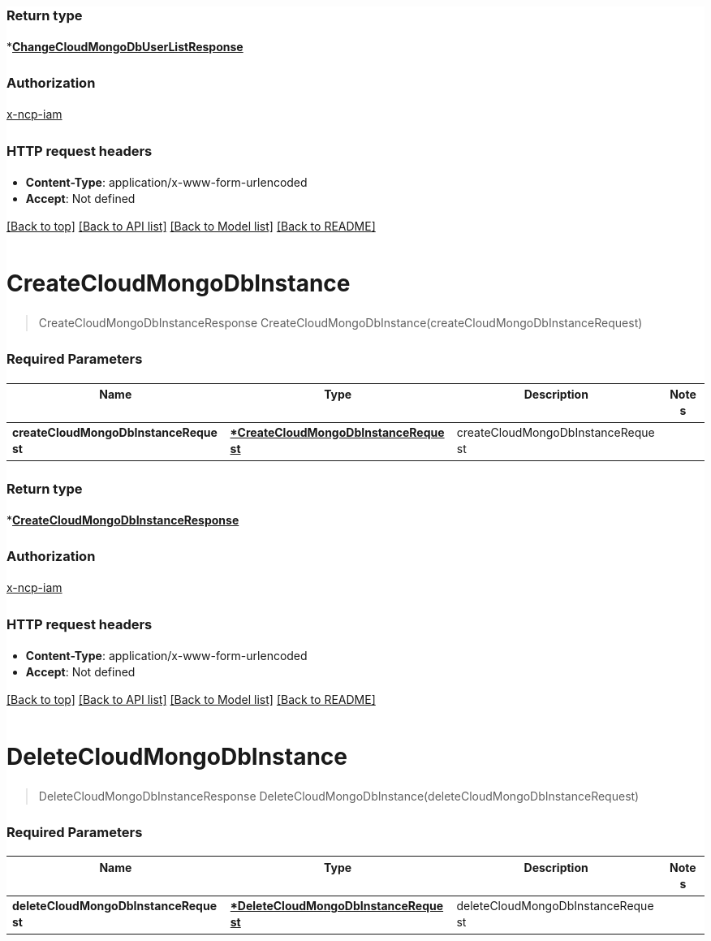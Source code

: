 ### Return type

*[**ChangeCloudMongoDbUserListResponse**](ChangeCloudMongoDbUserListResponse.md)

### Authorization

[x-ncp-iam](../README.md#x-ncp-iam)

### HTTP request headers

 - **Content-Type**: application/x-www-form-urlencoded
 - **Accept**: Not defined

[[Back to top]](#) [[Back to API list]](../README.md#documentation-for-api-endpoints) [[Back to Model list]](../README.md#documentation-for-models) [[Back to README]](../README.md)

# **CreateCloudMongoDbInstance**
> CreateCloudMongoDbInstanceResponse CreateCloudMongoDbInstance(createCloudMongoDbInstanceRequest)




### Required Parameters

Name | Type | Description  | Notes
------------- | ------------- | ------------- | -------------
**createCloudMongoDbInstanceRequest** | **[\*CreateCloudMongoDbInstanceRequest](CreateCloudMongoDbInstanceRequest.md)** | createCloudMongoDbInstanceRequest | 

### Return type

*[**CreateCloudMongoDbInstanceResponse**](CreateCloudMongoDbInstanceResponse.md)

### Authorization

[x-ncp-iam](../README.md#x-ncp-iam)

### HTTP request headers

 - **Content-Type**: application/x-www-form-urlencoded
 - **Accept**: Not defined

[[Back to top]](#) [[Back to API list]](../README.md#documentation-for-api-endpoints) [[Back to Model list]](../README.md#documentation-for-models) [[Back to README]](../README.md)

# **DeleteCloudMongoDbInstance**
> DeleteCloudMongoDbInstanceResponse DeleteCloudMongoDbInstance(deleteCloudMongoDbInstanceRequest)




### Required Parameters

Name | Type | Description  | Notes
------------- | ------------- | ------------- | -------------
**deleteCloudMongoDbInstanceRequest** | **[\*DeleteCloudMongoDbInstanceRequest](DeleteCloudMongoDbInstanceRequest.md)** | deleteCloudMongoDbInstanceRequest | 
